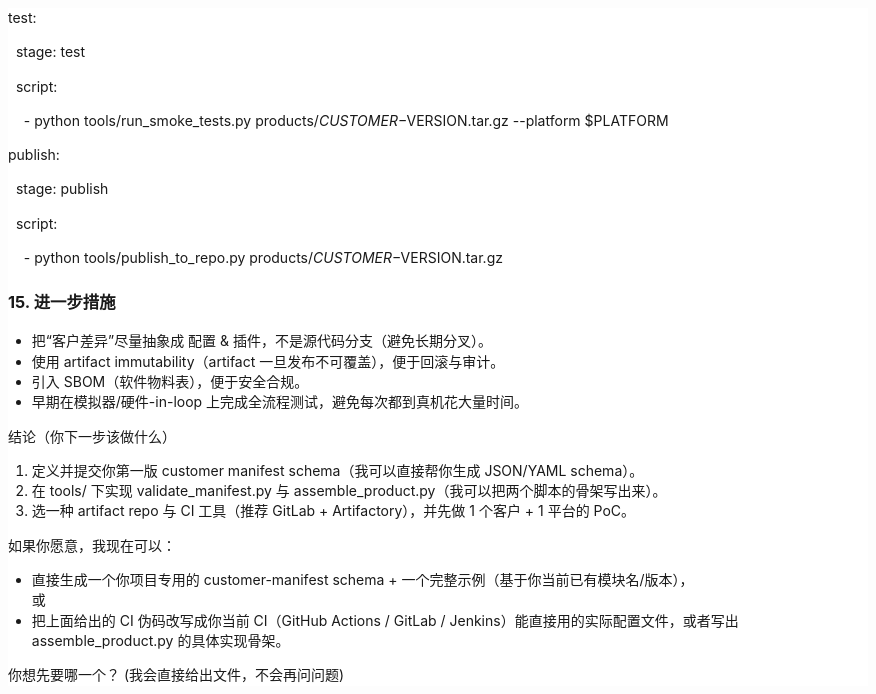 test:

  stage: test

  script:

    - python tools/run_smoke_tests.py products/$CUSTOMER-$VERSION.tar.gz --platform $PLATFORM

  

publish:

  stage: publish

  script:

    - python tools/publish_to_repo.py products/$CUSTOMER-$VERSION.tar.gz

### 15. 进一步措施

- 把“客户差异”尽量抽象成 配置 & 插件，不是源代码分支（避免长期分叉）。
- 使用 artifact immutability（artifact 一旦发布不可覆盖），便于回滚与审计。
- 引入 SBOM（软件物料表），便于安全合规。
- 早期在模拟器/硬件-in-loop 上完成全流程测试，避免每次都到真机花大量时间。

  

  

  

  

  

结论（你下一步该做什么）

  

  

1. 定义并提交你第一版 customer manifest schema（我可以直接帮你生成 JSON/YAML schema）。
2. 在 tools/ 下实现 validate_manifest.py 与 assemble_product.py（我可以把两个脚本的骨架写出来）。
3. 选一种 artifact repo 与 CI 工具（推荐 GitLab + Artifactory），并先做 1 个客户 + 1 平台的 PoC。

  

  

如果你愿意，我现在可以：

  

- 直接生成一个你项目专用的 customer-manifest schema + 一个完整示例（基于你当前已有模块名/版本），  
    或
- 把上面给出的 CI 伪码改写成你当前 CI（GitHub Actions / GitLab / Jenkins）能直接用的实际配置文件，或者写出 assemble_product.py 的具体实现骨架。

  

  

你想先要哪一个？ (我会直接给出文件，不会再问问题)




